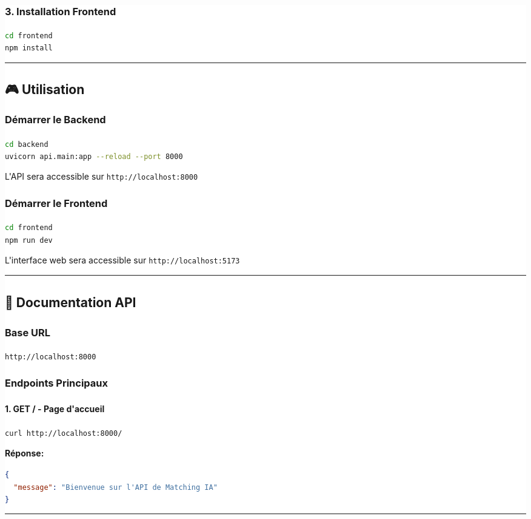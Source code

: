 ### 3. Installation Frontend

```bash
cd frontend
npm install
```

---

## 🎮 Utilisation

### Démarrer le Backend

```bash
cd backend
uvicorn api.main:app --reload --port 8000
```

L'API sera accessible sur `http://localhost:8000`

### Démarrer le Frontend

```bash
cd frontend
npm run dev
```

L'interface web sera accessible sur `http://localhost:5173`

---

## 📡 Documentation API

### Base URL
```
http://localhost:8000
```

### Endpoints Principaux

#### 1. **GET /** - Page d'accueil
```bash
curl http://localhost:8000/
```

**Réponse:**
```json
{
  "message": "Bienvenue sur l'API de Matching IA"
}
```

---
